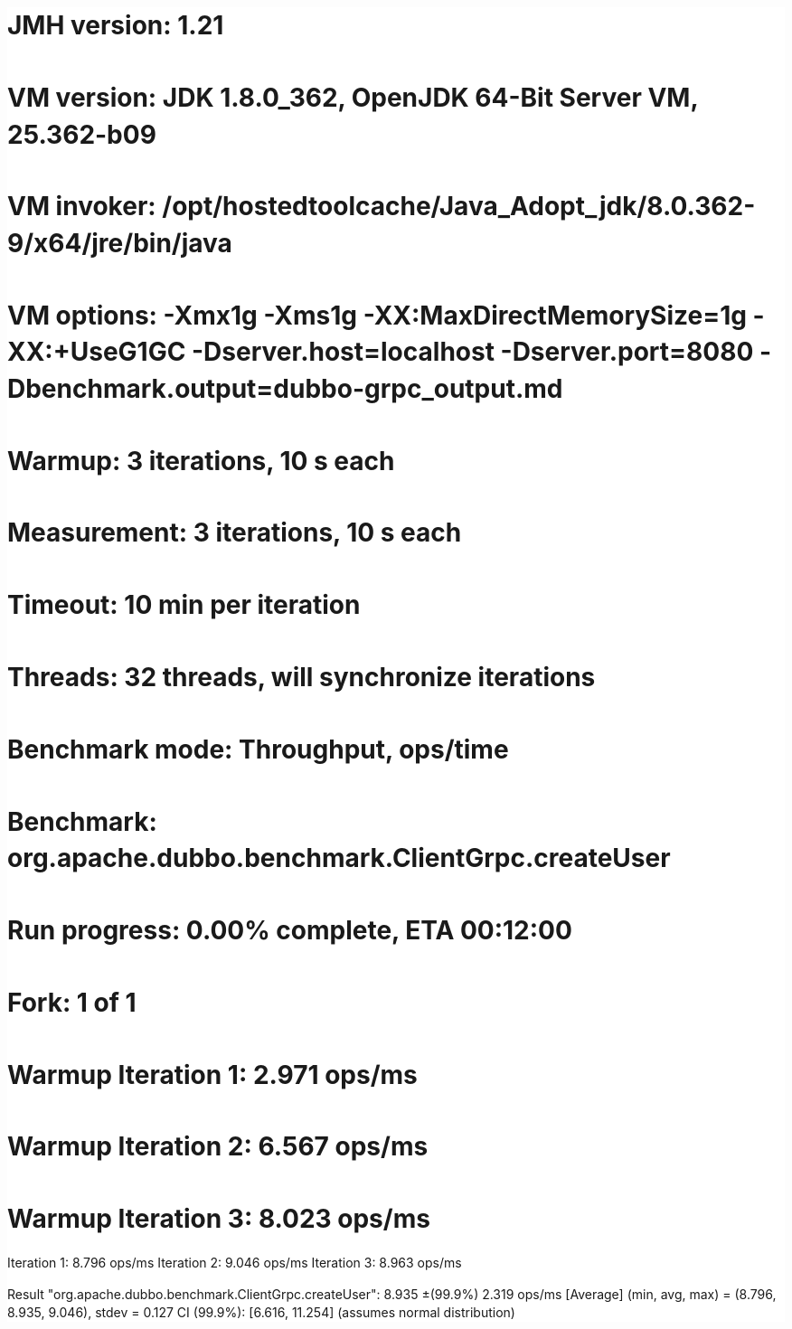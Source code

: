 # JMH version: 1.21
# VM version: JDK 1.8.0_362, OpenJDK 64-Bit Server VM, 25.362-b09
# VM invoker: /opt/hostedtoolcache/Java_Adopt_jdk/8.0.362-9/x64/jre/bin/java
# VM options: -Xmx1g -Xms1g -XX:MaxDirectMemorySize=1g -XX:+UseG1GC -Dserver.host=localhost -Dserver.port=8080 -Dbenchmark.output=dubbo-grpc_output.md
# Warmup: 3 iterations, 10 s each
# Measurement: 3 iterations, 10 s each
# Timeout: 10 min per iteration
# Threads: 32 threads, will synchronize iterations
# Benchmark mode: Throughput, ops/time
# Benchmark: org.apache.dubbo.benchmark.ClientGrpc.createUser

# Run progress: 0.00% complete, ETA 00:12:00
# Fork: 1 of 1
# Warmup Iteration   1: 2.971 ops/ms
# Warmup Iteration   2: 6.567 ops/ms
# Warmup Iteration   3: 8.023 ops/ms
Iteration   1: 8.796 ops/ms
Iteration   2: 9.046 ops/ms
Iteration   3: 8.963 ops/ms


Result "org.apache.dubbo.benchmark.ClientGrpc.createUser":
  8.935 ±(99.9%) 2.319 ops/ms [Average]
  (min, avg, max) = (8.796, 8.935, 9.046), stdev = 0.127
  CI (99.9%): [6.616, 11.254] (assumes normal distribution)

